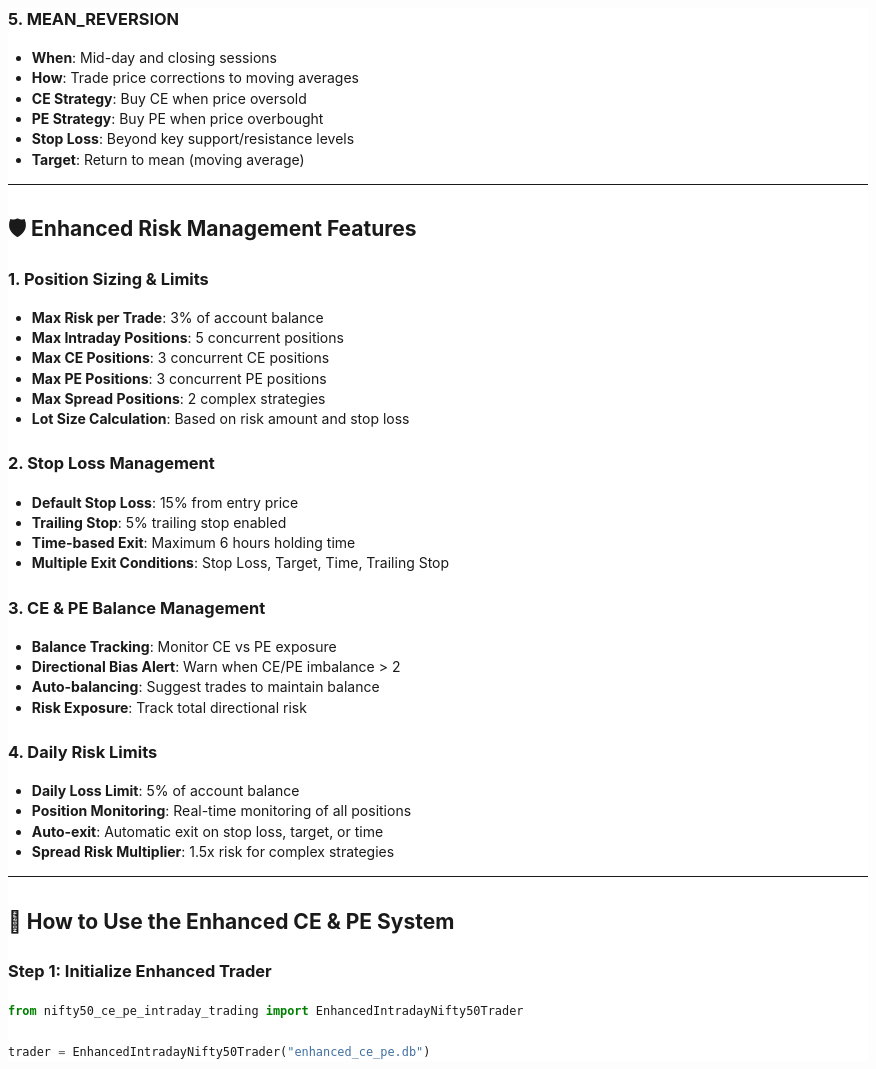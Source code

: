 ### **5. MEAN_REVERSION**
- **When**: Mid-day and closing sessions
- **How**: Trade price corrections to moving averages
- **CE Strategy**: Buy CE when price oversold
- **PE Strategy**: Buy PE when price overbought
- **Stop Loss**: Beyond key support/resistance levels
- **Target**: Return to mean (moving average)

---

## 🛡️ **Enhanced Risk Management Features**

### **1. Position Sizing & Limits**
- **Max Risk per Trade**: 3% of account balance
- **Max Intraday Positions**: 5 concurrent positions
- **Max CE Positions**: 3 concurrent CE positions
- **Max PE Positions**: 3 concurrent PE positions
- **Max Spread Positions**: 2 complex strategies
- **Lot Size Calculation**: Based on risk amount and stop loss

### **2. Stop Loss Management**
- **Default Stop Loss**: 15% from entry price
- **Trailing Stop**: 5% trailing stop enabled
- **Time-based Exit**: Maximum 6 hours holding time
- **Multiple Exit Conditions**: Stop Loss, Target, Time, Trailing Stop

### **3. CE & PE Balance Management**
- **Balance Tracking**: Monitor CE vs PE exposure
- **Directional Bias Alert**: Warn when CE/PE imbalance > 2
- **Auto-balancing**: Suggest trades to maintain balance
- **Risk Exposure**: Track total directional risk

### **4. Daily Risk Limits**
- **Daily Loss Limit**: 5% of account balance
- **Position Monitoring**: Real-time monitoring of all positions
- **Auto-exit**: Automatic exit on stop loss, target, or time
- **Spread Risk Multiplier**: 1.5x risk for complex strategies

---

## 📱 **How to Use the Enhanced CE & PE System**

### **Step 1: Initialize Enhanced Trader**
```python
from nifty50_ce_pe_intraday_trading import EnhancedIntradayNifty50Trader

trader = EnhancedIntradayNifty50Trader("enhanced_ce_pe.db")
```
